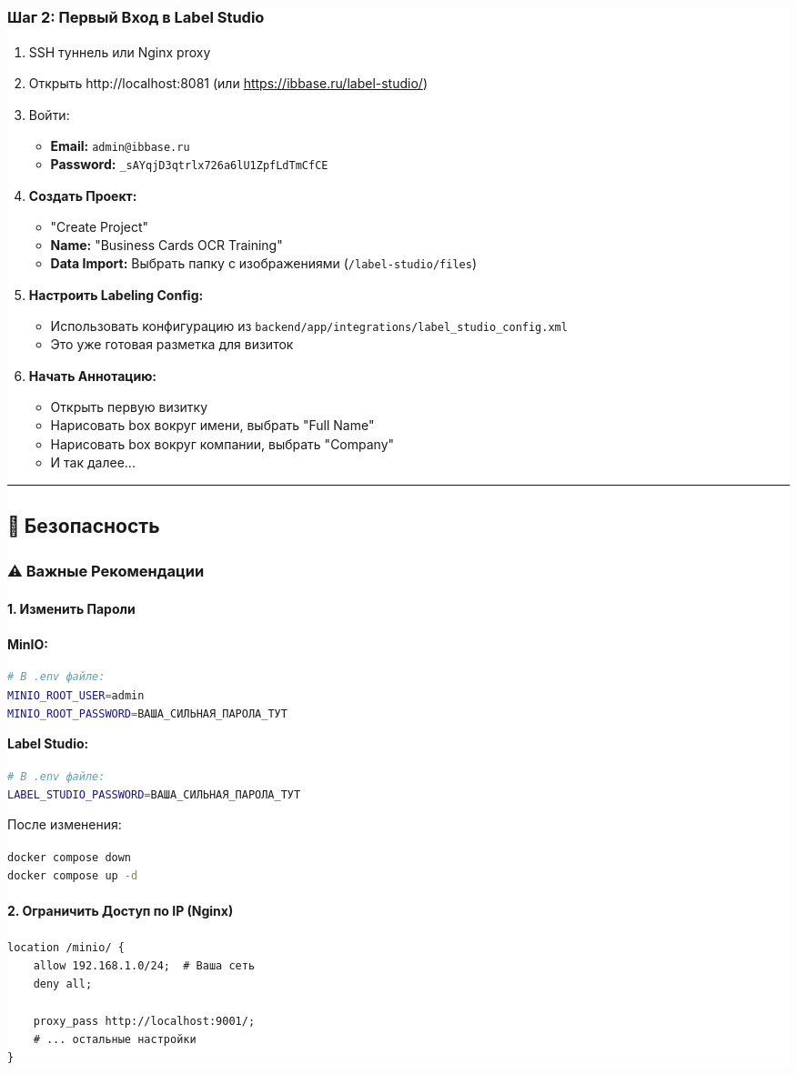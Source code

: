 
### Шаг 2: Первый Вход в Label Studio

1. SSH туннель или Nginx proxy
2. Открыть http://localhost:8081 (или https://ibbase.ru/label-studio/)
3. Войти:
   - **Email:** `admin@ibbase.ru`
   - **Password:** `_sAYqjD3qtrlx726a6lU1ZpfLdTmCfCE`

4. **Создать Проект:**
   - "Create Project"
   - **Name:** "Business Cards OCR Training"
   - **Data Import:** Выбрать папку с изображениями (`/label-studio/files`)

5. **Настроить Labeling Config:**
   - Использовать конфигурацию из `backend/app/integrations/label_studio_config.xml`
   - Это уже готовая разметка для визиток

6. **Начать Аннотацию:**
   - Открыть первую визитку
   - Нарисовать box вокруг имени, выбрать "Full Name"
   - Нарисовать box вокруг компании, выбрать "Company"
   - И так далее...

---

## 🔐 Безопасность

### ⚠️ Важные Рекомендации

#### 1. Изменить Пароли

**MinIO:**
```bash
# В .env файле:
MINIO_ROOT_USER=admin
MINIO_ROOT_PASSWORD=ВАША_СИЛЬНАЯ_ПАРОЛА_ТУТ
```

**Label Studio:**
```bash
# В .env файле:
LABEL_STUDIO_PASSWORD=ВАША_СИЛЬНАЯ_ПАРОЛА_ТУТ
```

После изменения:
```bash
docker compose down
docker compose up -d
```

#### 2. Ограничить Доступ по IP (Nginx)

```nginx
location /minio/ {
    allow 192.168.1.0/24;  # Ваша сеть
    deny all;
    
    proxy_pass http://localhost:9001/;
    # ... остальные настройки
}
```
